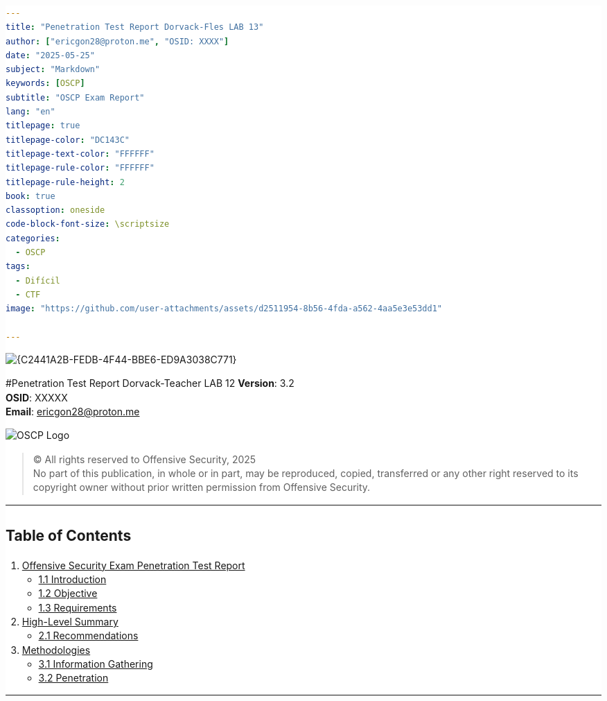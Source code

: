 ```yaml
---
title: "Penetration Test Report Dorvack-Fles LAB 13"
author: ["ericgon28@proton.me", "OSID: XXXX"]
date: "2025-05-25"
subject: "Markdown"
keywords: [OSCP]
subtitle: "OSCP Exam Report"
lang: "en"
titlepage: true
titlepage-color: "DC143C"
titlepage-text-color: "FFFFFF"
titlepage-rule-color: "FFFFFF"
titlepage-rule-height: 2
book: true
classoption: oneside
code-block-font-size: \scriptsize
categories: 
  - OSCP
tags:
  - Difícil
  - CTF
image: "https://github.com/user-attachments/assets/d2511954-8b56-4fda-a562-4aa5e3e53dd1"

---
```


![{C2441A2B-FEDB-4F44-BBE6-ED9A3038C771}](https://github.com/user-attachments/assets/e61647b2-9676-4fc8-9a11-7d01868fedea)


#Penetration Test Report Dorvack-Teacher LAB 12
**Version**: 3.2  
**OSID**: XXXXX  
**Email**: ericgon28@proton.me 

![OSCP Logo](https://github.com/user-attachments/assets/d6b50208-9978-426d-bdd3-6cffcd6778c7)

> © All rights reserved to Offensive Security, 2025  
> No part of this publication, in whole or in part, may be reproduced, copied, transferred or any other right reserved to its copyright owner without prior written permission from Offensive Security.

---

## Table of Contents
1. [Offensive Security Exam Penetration Test Report](#1-offensive-security-exam-penetration-test-report)
   - [1.1 Introduction](#11-introduction)  
   - [1.2 Objective](#12-objective)  
   - [1.3 Requirements](#13-requirements)  
2. [High-Level Summary](#2-high-level-summary)  
   - [2.1 Recommendations](#21-recommendations)  
3. [Methodologies](#3-methodologies)  
   - [3.1 Information Gathering](#31-information-gathering)  
   - [3.2 Penetration](#32-penetration)  
---
